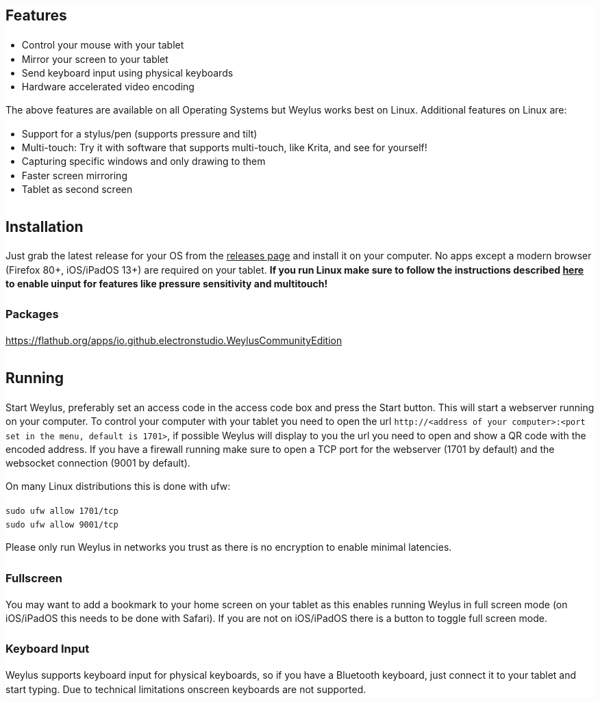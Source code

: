## Features
- Control your mouse with your tablet
- Mirror your screen to your tablet
- Send keyboard input using physical keyboards
- Hardware accelerated video encoding

The above features are available on all Operating Systems but Weylus works best on Linux. Additional
features on Linux are:
- Support for a stylus/pen (supports pressure and tilt)
- Multi-touch: Try it with software that supports multi-touch, like Krita, and see for yourself!
- Capturing specific windows and only drawing to them
- Faster screen mirroring
- Tablet as second screen

## Installation
Just grab the latest release for your OS from the
[releases page](https://github.com/electronstudio/WeylusCommunityEdition/releases) and install it on your computer. No apps
except a modern browser (Firefox 80+, iOS/iPadOS 13+) are required on your tablet. **If you run
Linux make sure to follow the instructions described [here](#linux) to enable uinput for features
like pressure sensitivity and multitouch!**

### Packages

https://flathub.org/apps/io.github.electronstudio.WeylusCommunityEdition

## Running
Start Weylus, preferably set an access code in the access code box and press the Start button. This
will start a webserver running on your computer. To control your computer with your tablet you need
to open the url `http://<address of your computer>:<port set in the menu, default is 1701>`, if
possible Weylus will display to you the url you need to open and show a QR code with the encoded
address. If you have a firewall running make sure to open a TCP port for the webserver (1701 by
default) and the websocket connection (9001 by default).

On many Linux distributions this is done with ufw:
```
sudo ufw allow 1701/tcp
sudo ufw allow 9001/tcp
```

Please only run Weylus in networks you trust as there is no encryption to enable minimal latencies.

### Fullscreen
You may want to add a bookmark to your home screen on your tablet as this enables running Weylus in
full screen mode (on iOS/iPadOS this needs to be done with Safari). If you are not on iOS/iPadOS
there is a button to toggle full screen mode.

### Keyboard Input
Weylus supports keyboard input for physical keyboards, so if you have a Bluetooth keyboard, just
connect it to your tablet and start typing. Due to technical limitations onscreen keyboards are not
supported.
